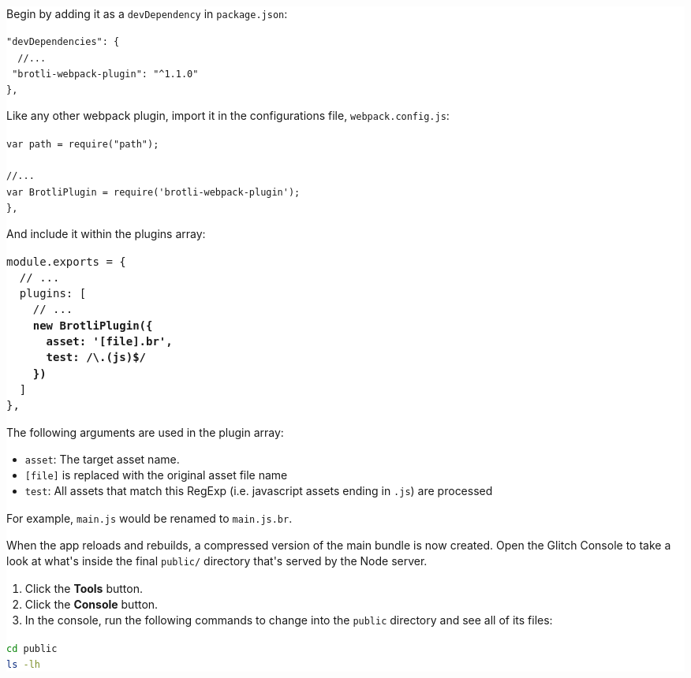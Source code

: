 Begin by adding it as a `devDependency` in `package.json`:

```js/2
"devDependencies": {
  //...
 "brotli-webpack-plugin": "^1.1.0"
},
```

Like any other webpack plugin, import it in the configurations file,
`webpack.config.js`:

```js/3
var path = require("path");

//...
var BrotliPlugin = require('brotli-webpack-plugin');
},
```

And include it within the plugins array:

<pre>
module.exports = {
  // ... 
  plugins: [
    // ... 
    <strong>new BrotliPlugin({
      asset: '[file].br',
      test: /\.(js)$/
    })</strong>
  ]
},
</pre>

The following arguments are used in the plugin array:
+  `asset`: The target asset name. 
+  `[file]` is replaced with the original asset file name
+  `test`: All assets that match this RegExp (i.e. javascript assets ending in
   `.js`) are processed

For example, `main.js` would be renamed to `main.js.br`.

When the app reloads and rebuilds, a compressed version of the main bundle is
now created. Open the Glitch Console to take a look at what's inside the final
`public/` directory that's served by the Node server.

1. Click the **Tools** button.
1. Click the **Console** button.
1. In the console, run the following commands to change into the `public`
   directory and see all of its files:

```bash
cd public
ls -lh
```
